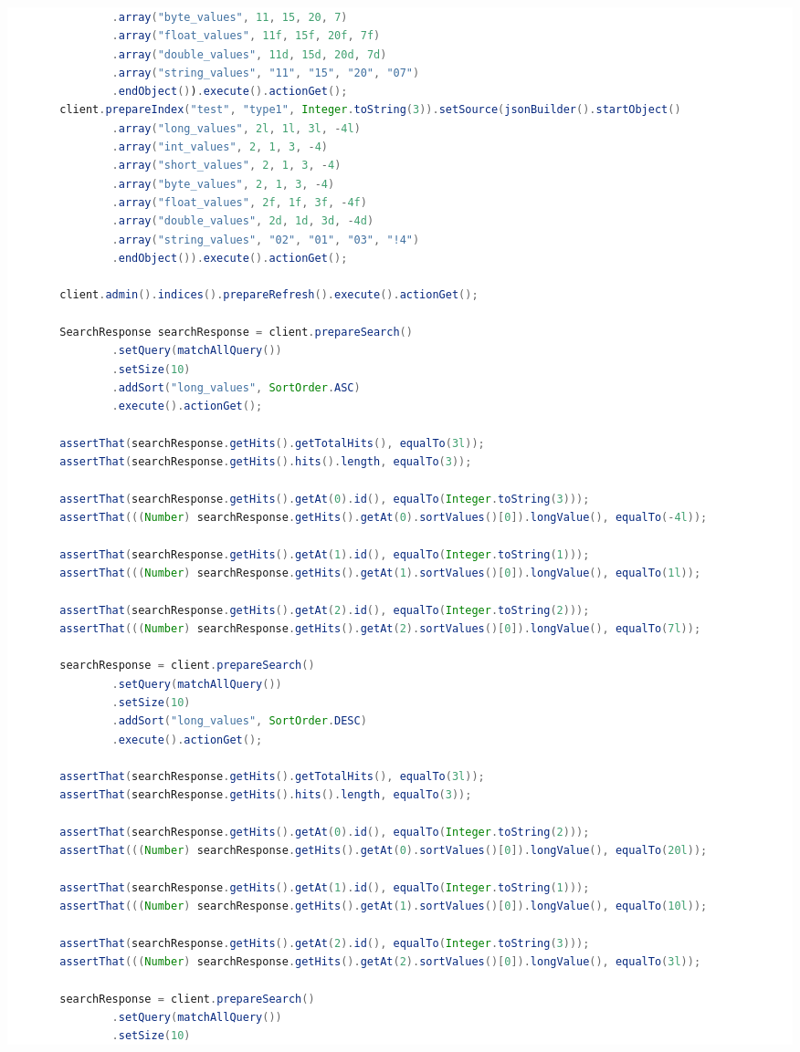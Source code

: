 ```java
                .array("byte_values", 11, 15, 20, 7)
                .array("float_values", 11f, 15f, 20f, 7f)
                .array("double_values", 11d, 15d, 20d, 7d)
                .array("string_values", "11", "15", "20", "07")
                .endObject()).execute().actionGet();
        client.prepareIndex("test", "type1", Integer.toString(3)).setSource(jsonBuilder().startObject()
                .array("long_values", 2l, 1l, 3l, -4l)
                .array("int_values", 2, 1, 3, -4)
                .array("short_values", 2, 1, 3, -4)
                .array("byte_values", 2, 1, 3, -4)
                .array("float_values", 2f, 1f, 3f, -4f)
                .array("double_values", 2d, 1d, 3d, -4d)
                .array("string_values", "02", "01", "03", "!4")
                .endObject()).execute().actionGet();

        client.admin().indices().prepareRefresh().execute().actionGet();

        SearchResponse searchResponse = client.prepareSearch()
                .setQuery(matchAllQuery())
                .setSize(10)
                .addSort("long_values", SortOrder.ASC)
                .execute().actionGet();

        assertThat(searchResponse.getHits().getTotalHits(), equalTo(3l));
        assertThat(searchResponse.getHits().hits().length, equalTo(3));

        assertThat(searchResponse.getHits().getAt(0).id(), equalTo(Integer.toString(3)));
        assertThat(((Number) searchResponse.getHits().getAt(0).sortValues()[0]).longValue(), equalTo(-4l));

        assertThat(searchResponse.getHits().getAt(1).id(), equalTo(Integer.toString(1)));
        assertThat(((Number) searchResponse.getHits().getAt(1).sortValues()[0]).longValue(), equalTo(1l));

        assertThat(searchResponse.getHits().getAt(2).id(), equalTo(Integer.toString(2)));
        assertThat(((Number) searchResponse.getHits().getAt(2).sortValues()[0]).longValue(), equalTo(7l));

        searchResponse = client.prepareSearch()
                .setQuery(matchAllQuery())
                .setSize(10)
                .addSort("long_values", SortOrder.DESC)
                .execute().actionGet();

        assertThat(searchResponse.getHits().getTotalHits(), equalTo(3l));
        assertThat(searchResponse.getHits().hits().length, equalTo(3));

        assertThat(searchResponse.getHits().getAt(0).id(), equalTo(Integer.toString(2)));
        assertThat(((Number) searchResponse.getHits().getAt(0).sortValues()[0]).longValue(), equalTo(20l));

        assertThat(searchResponse.getHits().getAt(1).id(), equalTo(Integer.toString(1)));
        assertThat(((Number) searchResponse.getHits().getAt(1).sortValues()[0]).longValue(), equalTo(10l));

        assertThat(searchResponse.getHits().getAt(2).id(), equalTo(Integer.toString(3)));
        assertThat(((Number) searchResponse.getHits().getAt(2).sortValues()[0]).longValue(), equalTo(3l));

        searchResponse = client.prepareSearch()
                .setQuery(matchAllQuery())
                .setSize(10)
```